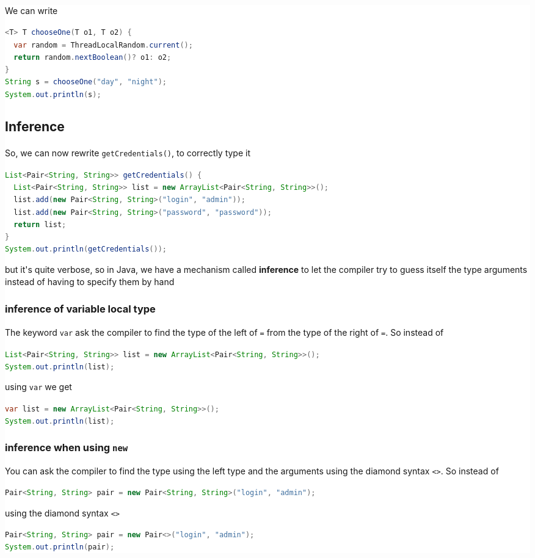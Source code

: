 We can write
```java
<T> T chooseOne(T o1, T o2) {
  var random = ThreadLocalRandom.current();
  return random.nextBoolean()? o1: o2;
}
String s = chooseOne("day", "night");
System.out.println(s);
```


## Inference
So, we can now rewrite `getCredentials()`, to correctly type it
```java
List<Pair<String, String>> getCredentials() {
  List<Pair<String, String>> list = new ArrayList<Pair<String, String>>();
  list.add(new Pair<String, String>("login", "admin"));
  list.add(new Pair<String, String>("password", "password"));
  return list; 
}
System.out.println(getCredentials());
```

but it's quite verbose, so in Java, we have a mechanism called __inference__
to let the compiler try to guess itself the type arguments instead of
having to specify them by hand

### inference of variable local type
The keyword `var` ask the compiler to find the type of the left of `=`
from the type of the right of `=`.
So instead of
```java
List<Pair<String, String>> list = new ArrayList<Pair<String, String>>();
System.out.println(list);
```

using `var` we get
```java
var list = new ArrayList<Pair<String, String>>();
System.out.println(list);
```

### inference when using `new`
You can ask the compiler to find the type using the left type and the arguments
using the diamond syntax `<>`.
So instead of
```java
Pair<String, String> pair = new Pair<String, String>("login", "admin");
```
using the diamond syntax `<>`
```java
Pair<String, String> pair = new Pair<>("login", "admin");
System.out.println(pair);
```
